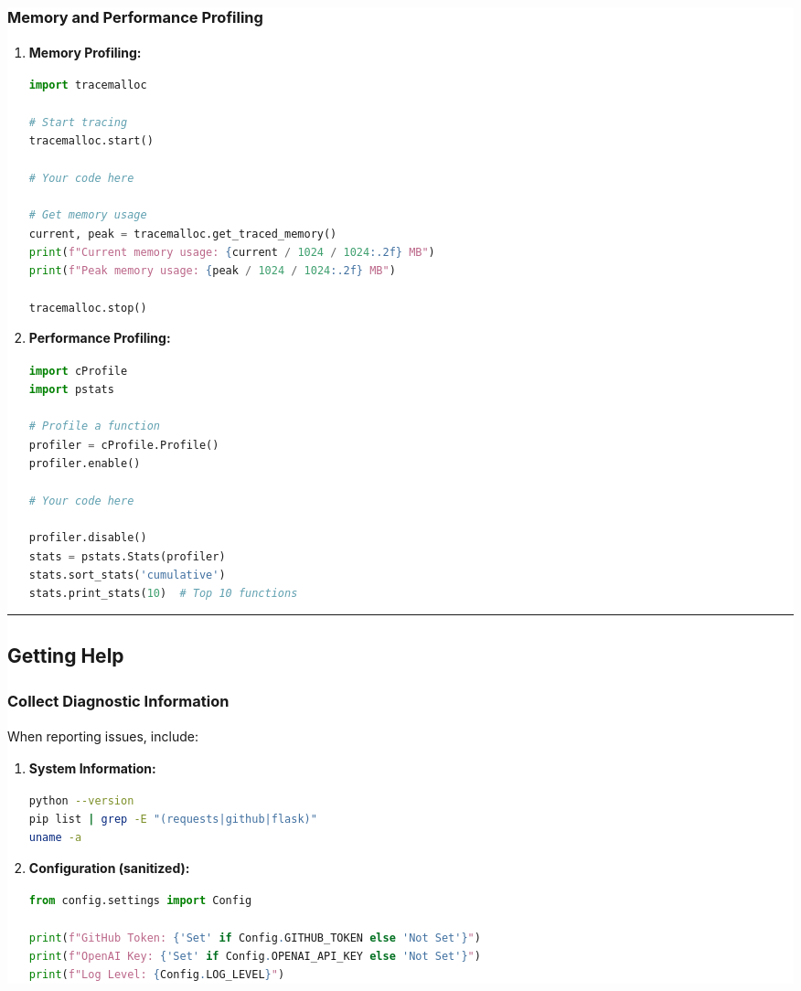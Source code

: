 ### Memory and Performance Profiling

1. **Memory Profiling:**
   ```python
   import tracemalloc
   
   # Start tracing
   tracemalloc.start()
   
   # Your code here
   
   # Get memory usage
   current, peak = tracemalloc.get_traced_memory()
   print(f"Current memory usage: {current / 1024 / 1024:.2f} MB")
   print(f"Peak memory usage: {peak / 1024 / 1024:.2f} MB")
   
   tracemalloc.stop()
   ```

2. **Performance Profiling:**
   ```python
   import cProfile
   import pstats
   
   # Profile a function
   profiler = cProfile.Profile()
   profiler.enable()
   
   # Your code here
   
   profiler.disable()
   stats = pstats.Stats(profiler)
   stats.sort_stats('cumulative')
   stats.print_stats(10)  # Top 10 functions
   ```

---

## Getting Help

### Collect Diagnostic Information

When reporting issues, include:

1. **System Information:**
   ```bash
   python --version
   pip list | grep -E "(requests|github|flask)"
   uname -a
   ```

2. **Configuration (sanitized):**
   ```python
   from config.settings import Config
   
   print(f"GitHub Token: {'Set' if Config.GITHUB_TOKEN else 'Not Set'}")
   print(f"OpenAI Key: {'Set' if Config.OPENAI_API_KEY else 'Not Set'}")
   print(f"Log Level: {Config.LOG_LEVEL}")
   ```
